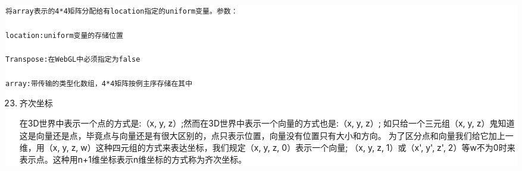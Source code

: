     将array表示的4*4矩阵分配给有location指定的uniform变量。参数：

    location:uniform变量的存储位置

    Transpose:在WebGL中必须指定为false

    array:带传输的类型化数组，4*4矩阵按例主序存储在其中

23. 齐次坐标

    在3D世界中表示一个点的方式是:（x, y, z）;然而在3D世界中表示一个向量的方式也是:（x, y, z）;
    如只给一个三元组（x, y, z）鬼知道这是向量还是点，毕竟点与向量还是有很大区别的，点只表示位置，向量没有位置只有大小和方向。
    为了区分点和向量我们给它加上一维，用（x, y, z, w）这种四元组的方式来表达坐标，我们规定（x, y, z, 0）表示一个向量;
    （x, y, z, 1）或（x', y', z', 2）等w不为0时来表示点。这种用n+1维坐标表示n维坐标的方式称为齐次坐标。
